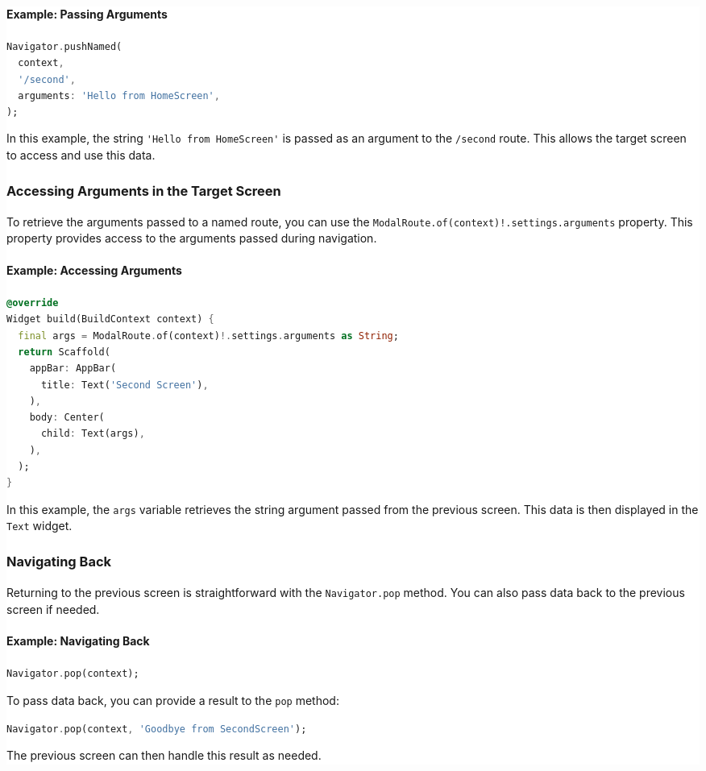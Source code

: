 #### Example: Passing Arguments

```dart
Navigator.pushNamed(
  context,
  '/second',
  arguments: 'Hello from HomeScreen',
);
```

In this example, the string `'Hello from HomeScreen'` is passed as an argument to the `/second` route. This allows the target screen to access and use this data.

### Accessing Arguments in the Target Screen

To retrieve the arguments passed to a named route, you can use the `ModalRoute.of(context)!.settings.arguments` property. This property provides access to the arguments passed during navigation.

#### Example: Accessing Arguments

```dart
@override
Widget build(BuildContext context) {
  final args = ModalRoute.of(context)!.settings.arguments as String;
  return Scaffold(
    appBar: AppBar(
      title: Text('Second Screen'),
    ),
    body: Center(
      child: Text(args),
    ),
  );
}
```

In this example, the `args` variable retrieves the string argument passed from the previous screen. This data is then displayed in the `Text` widget.

### Navigating Back

Returning to the previous screen is straightforward with the `Navigator.pop` method. You can also pass data back to the previous screen if needed.

#### Example: Navigating Back

```dart
Navigator.pop(context);
```

To pass data back, you can provide a result to the `pop` method:

```dart
Navigator.pop(context, 'Goodbye from SecondScreen');
```

The previous screen can then handle this result as needed.
